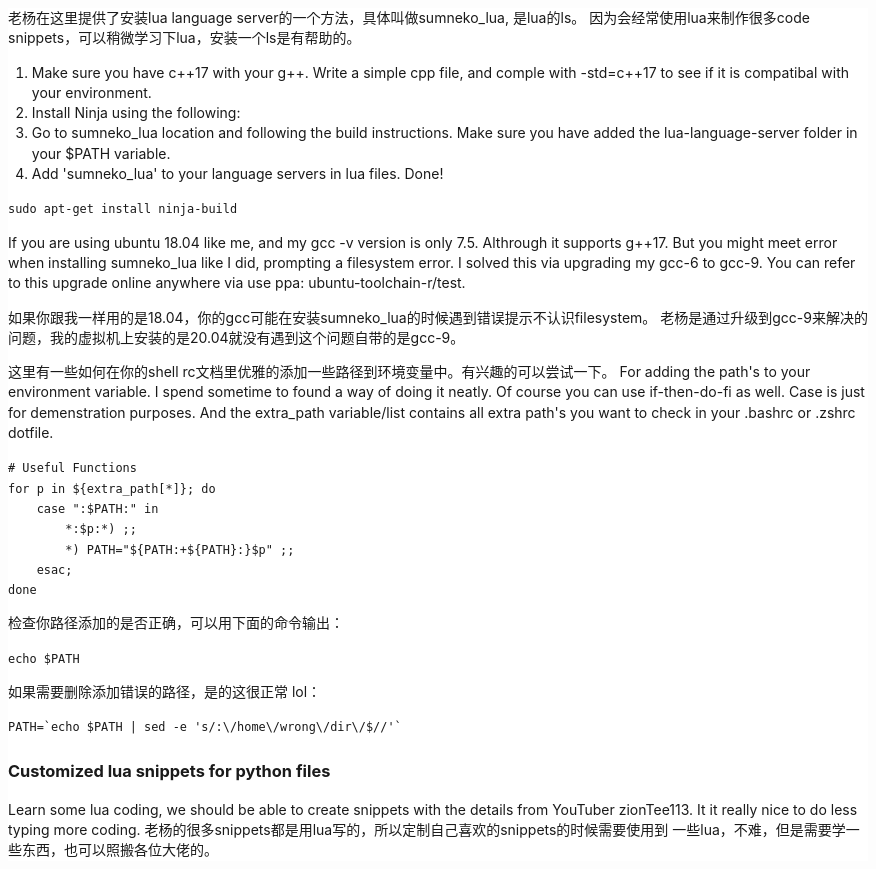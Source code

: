 老杨在这里提供了安装lua language server的一个方法，具体叫做sumneko\_lua, 是lua的ls。
因为会经常使用lua来制作很多code snippets，可以稍微学习下lua，安装一个ls是有帮助的。

1. Make sure you have c++17 with your g++. Write a simple cpp file, and comple
with -std=c++17 to see if it is compatibal with your environment.
2. Install Ninja using the following:
3. Go to sumneko\_lua location and following the build instructions. Make sure
you have added the lua-language-server folder in your $PATH variable.
4. Add 'sumneko\_lua' to your language servers in lua files. Done!

```ubuntu
sudo apt-get install ninja-build
```

If you are using ubuntu 18.04 like me, and my gcc -v version is only 7.5. Althrough
it supports g++17. But you might meet error when installing sumneko\_lua like I did,
prompting a filesystem error. I solved this via upgrading my gcc-6 to gcc-9.
You can refer to this upgrade online anywhere via use ppa: ubuntu-toolchain-r/test.

如果你跟我一样用的是18.04，你的gcc可能在安装sumneko\_lua的时候遇到错误提示不认识filesystem。
老杨是通过升级到gcc-9来解决的问题，我的虚拟机上安装的是20.04就没有遇到这个问题自带的是gcc-9。

这里有一些如何在你的shell rc文档里优雅的添加一些路径到环境变量中。有兴趣的可以尝试一下。
For adding the path's to your environment variable. I spend sometime to found a
way of doing it neatly. Of course you can use if-then-do-fi as well. Case is
just for demenstration purposes. And the extra\_path variable/list contains
all extra path's you want to check in your .bashrc or .zshrc dotfile.

```shell
# Useful Functions
for p in ${extra_path[*]}; do
    case ":$PATH:" in
        *:$p:*) ;;
        *) PATH="${PATH:+${PATH}:}$p" ;;
    esac;
done
```

检查你路径添加的是否正确，可以用下面的命令输出：

```ubuntu
echo $PATH
```

如果需要删除添加错误的路径，是的这很正常 lol：

```ubuntu
PATH=`echo $PATH | sed -e 's/:\/home\/wrong\/dir\/$//'`
```

### Customized lua snippets for python files

Learn some lua coding, we should be able to create snippets with the details
from YouTuber zionTee113.
It it really nice to do less typing more coding.
老杨的很多snippets都是用lua写的，所以定制自己喜欢的snippets的时候需要使用到
一些lua，不难，但是需要学一些东西，也可以照搬各位大佬的。
